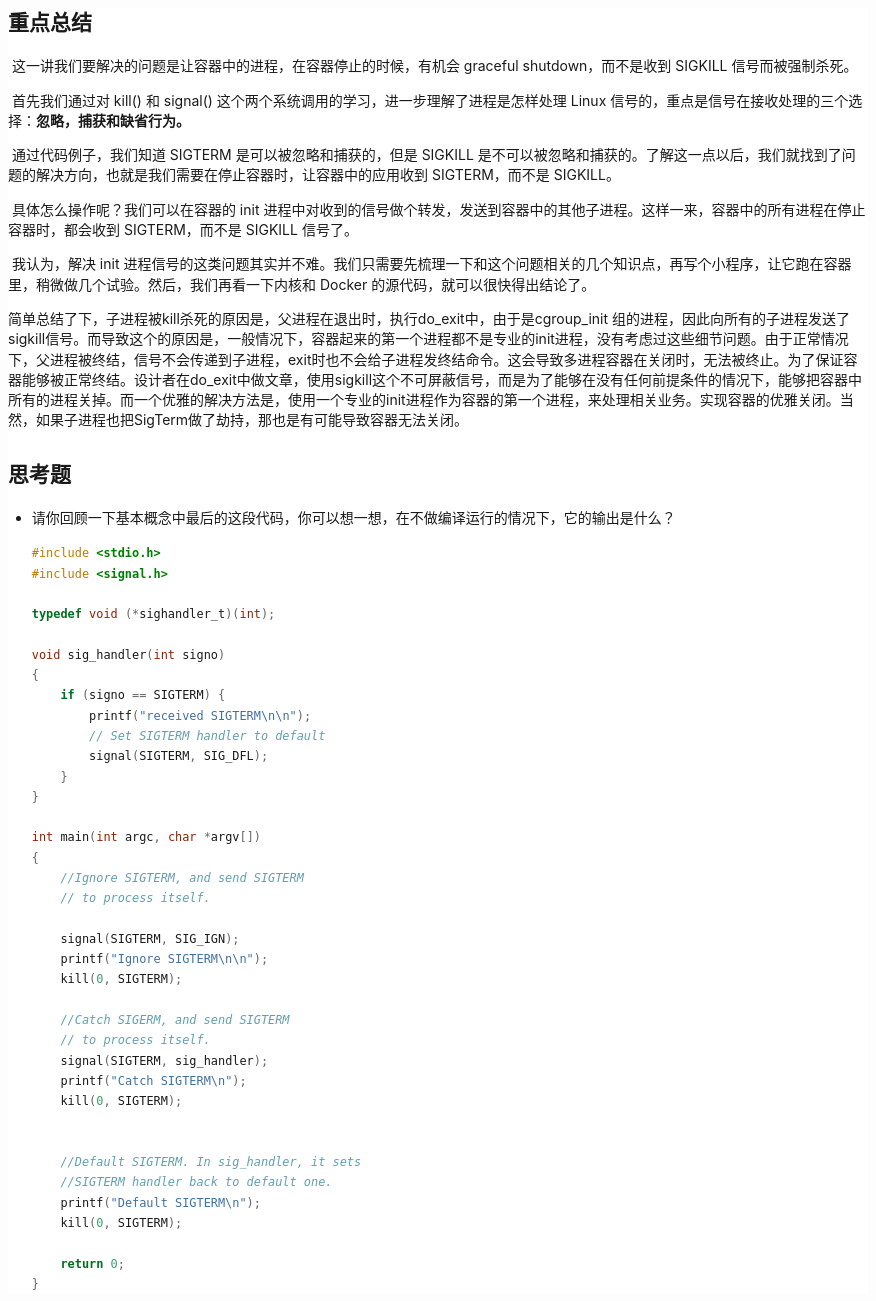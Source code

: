 ## 重点总结

​	这一讲我们要解决的问题是让容器中的进程，在容器停止的时候，有机会 graceful shutdown，而不是收到 SIGKILL 信号而被强制杀死。

​	首先我们通过对 kill() 和 signal() 这个两个系统调用的学习，进一步理解了进程是怎样处理 Linux 信号的，重点是信号在接收处理的三个选择：**忽略，捕获和缺省行为。**

​	通过代码例子，我们知道 SIGTERM 是可以被忽略和捕获的，但是 SIGKILL 是不可以被忽略和捕获的。了解这一点以后，我们就找到了问题的解决方向，也就是我们需要在停止容器时，让容器中的应用收到 SIGTERM，而不是 SIGKILL。

​	具体怎么操作呢？我们可以在容器的 init 进程中对收到的信号做个转发，发送到容器中的其他子进程。这样一来，容器中的所有进程在停止容器时，都会收到 SIGTERM，而不是 SIGKILL 信号了。

​	我认为，解决 init 进程信号的这类问题其实并不难。我们只需要先梳理一下和这个问题相关的几个知识点，再写个小程序，让它跑在容器里，稍微做几个试验。然后，我们再看一下内核和 Docker 的源代码，就可以很快得出结论了。

​	简单总结了下，子进程被kill杀死的原因是，父进程在退出时，执行do_exit中，由于是cgroup_init 组的进程，因此向所有的子进程发送了sigkill信号。而导致这个的原因是，一般情况下，容器起来的第一个进程都不是专业的init进程，没有考虑过这些细节问题。由于正常情况下，父进程被终结，信号不会传递到子进程，exit时也不会给子进程发终结命令。这会导致多进程容器在关闭时，无法被终止。为了保证容器能够被正常终结。设计者在do_exit中做文章，使用sigkill这个不可屏蔽信号，而是为了能够在没有任何前提条件的情况下，能够把容器中所有的进程关掉。而一个优雅的解决方法是，使用一个专业的init进程作为容器的第一个进程，来处理相关业务。实现容器的优雅关闭。当然，如果子进程也把SigTerm做了劫持，那也是有可能导致容器无法关闭。



## 思考题

- 请你回顾一下基本概念中最后的这段代码，你可以想一想，在不做编译运行的情况下，它的输出是什么？

  ```c
  #include <stdio.h>
  #include <signal.h>
  
  typedef void (*sighandler_t)(int);
  
  void sig_handler(int signo)
  {
      if (signo == SIGTERM) {
          printf("received SIGTERM\n\n");
          // Set SIGTERM handler to default
          signal(SIGTERM, SIG_DFL);
      }
  }
  
  int main(int argc, char *argv[])
  {
      //Ignore SIGTERM, and send SIGTERM
      // to process itself.
  
      signal(SIGTERM, SIG_IGN);
      printf("Ignore SIGTERM\n\n");
      kill(0, SIGTERM);
  
      //Catch SIGERM, and send SIGTERM
      // to process itself.
      signal(SIGTERM, sig_handler);
      printf("Catch SIGTERM\n");
      kill(0, SIGTERM);
  
  
      //Default SIGTERM. In sig_handler, it sets
      //SIGTERM handler back to default one.
      printf("Default SIGTERM\n");
      kill(0, SIGTERM);
  
      return 0;
  }
  ```
